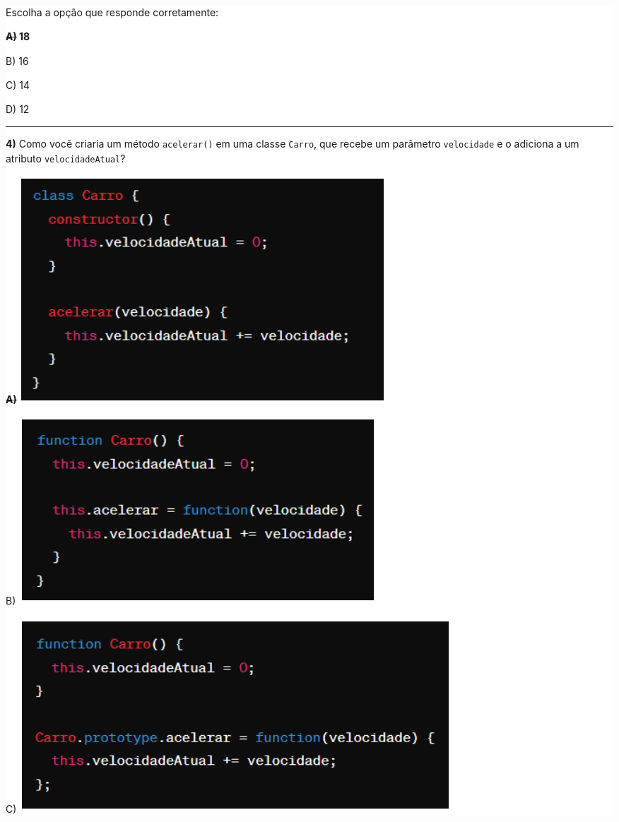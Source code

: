 Escolha a opção que responde corretamente:

**~~A)~~ 18**

B) 16

C) 14

D) 12

______

**4)** Como você criaria um método `acelerar()` em uma classe `Carro`, que recebe um parâmetro `velocidade` e o adiciona a um atributo `velocidadeAtual`?

**~~A)~~ ![Uma imagem](assets/ex04_1.PNG)**

B) ![Uma imagem](assets/ex04_2.PNG)

C) ![Uma imagem](assets/ex04_3.PNG)
